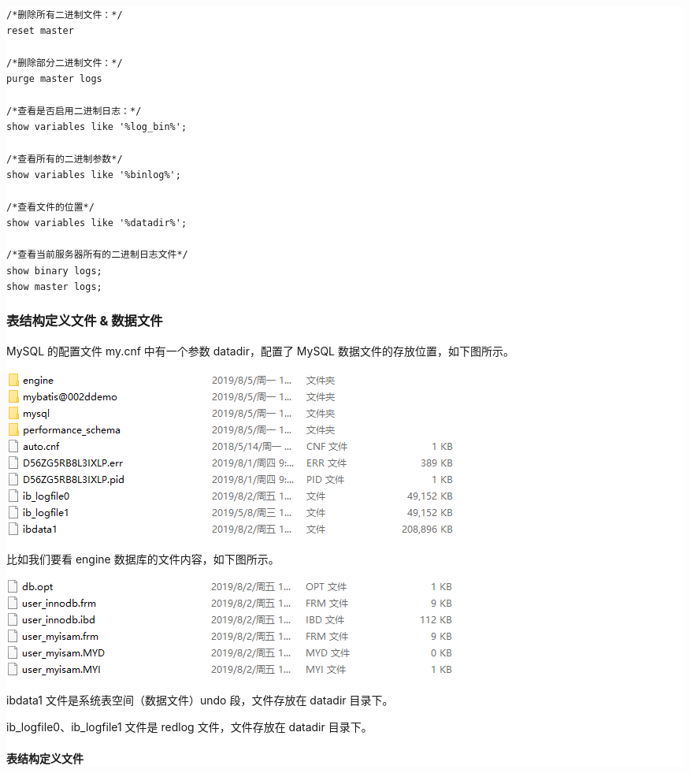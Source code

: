 ```
/*删除所有二进制文件：*/
reset master

/*删除部分二进制文件：*/
purge master logs

/*查看是否启用二进制日志：*/
show variables like '%log_bin%';

/*查看所有的二进制参数*/
show variables like '%binlog%';

/*查看文件的位置*/
show variables like '%datadir%';

/*查看当前服务器所有的二进制日志文件*/
show binary logs;
show master logs;
```

### 表结构定义文件 & 数据文件

MySQL 的配置文件 my.cnf 中有一个参数 datadir，配置了 MySQL 数据文件的存放位置，如下图所示。

![](../../imgs/20200927194628.png)

比如我们要看 engine 数据库的文件内容，如下图所示。

![](../../imgs/20200927194719.png)

ibdata1 文件是系统表空间（数据文件）undo 段，文件存放在 datadir 目录下。

ib_logfile0、ib_logfile1 文件是 redlog 文件，文件存放在 datadir 目录下。

#### 表结构定义文件
